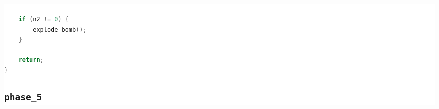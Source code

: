 ```cpp
    
    if (n2 != 0) {
        explode_bomb();
    }
    
    return;
}
```

## `phase_5`

<p align=center>